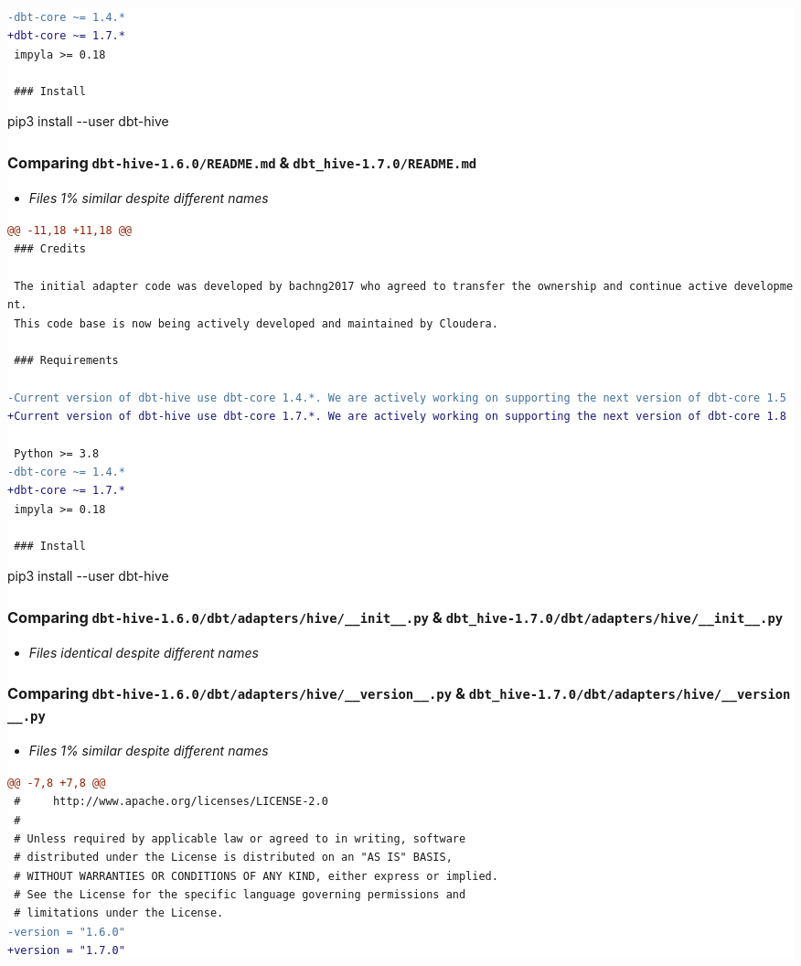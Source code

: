 ```diff
-dbt-core ~= 1.4.*
+dbt-core ~= 1.7.*
 impyla >= 0.18
 
 ### Install
 ```
 pip3 install --user dbt-hive
 ```
```

### Comparing `dbt-hive-1.6.0/README.md` & `dbt_hive-1.7.0/README.md`

 * *Files 1% similar despite different names*

```diff
@@ -11,18 +11,18 @@
 ### Credits
 
 The initial adapter code was developed by bachng2017 who agreed to transfer the ownership and continue active development.
 This code base is now being actively developed and maintained by Cloudera.
 
 ### Requirements
 
-Current version of dbt-hive use dbt-core 1.4.*. We are actively working on supporting the next version of dbt-core 1.5
+Current version of dbt-hive use dbt-core 1.7.*. We are actively working on supporting the next version of dbt-core 1.8
 
 Python >= 3.8
-dbt-core ~= 1.4.*
+dbt-core ~= 1.7.*
 impyla >= 0.18
 
 ### Install
 ```
 pip3 install --user dbt-hive
 ```
```

### Comparing `dbt-hive-1.6.0/dbt/adapters/hive/__init__.py` & `dbt_hive-1.7.0/dbt/adapters/hive/__init__.py`

 * *Files identical despite different names*

### Comparing `dbt-hive-1.6.0/dbt/adapters/hive/__version__.py` & `dbt_hive-1.7.0/dbt/adapters/hive/__version__.py`

 * *Files 1% similar despite different names*

```diff
@@ -7,8 +7,8 @@
 #     http://www.apache.org/licenses/LICENSE-2.0
 #
 # Unless required by applicable law or agreed to in writing, software
 # distributed under the License is distributed on an "AS IS" BASIS,
 # WITHOUT WARRANTIES OR CONDITIONS OF ANY KIND, either express or implied.
 # See the License for the specific language governing permissions and
 # limitations under the License.
-version = "1.6.0"
+version = "1.7.0"
```
